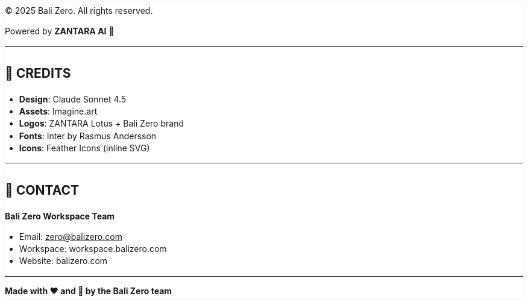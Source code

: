 © 2025 Bali Zero. All rights reserved.

Powered by **ZANTARA AI** 🌸

---

## 🙏 **CREDITS**

- **Design**: Claude Sonnet 4.5
- **Assets**: Imagine.art
- **Logos**: ZANTARA Lotus + Bali Zero brand
- **Fonts**: Inter by Rasmus Andersson
- **Icons**: Feather Icons (inline SVG)

---

## 📧 **CONTACT**

**Bali Zero Workspace Team**
- Email: zero@balizero.com
- Workspace: workspace.balizero.com
- Website: balizero.com

---

**Made with ❤️ and 🪷 by the Bali Zero team**


